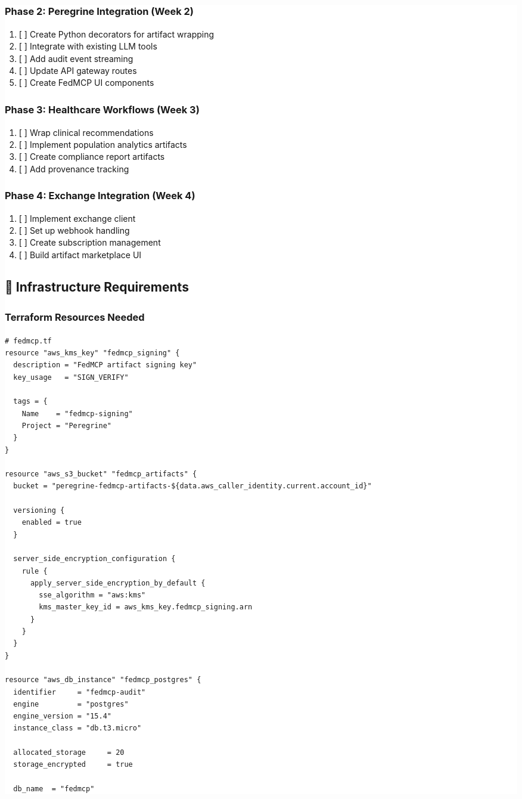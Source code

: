 ### Phase 2: Peregrine Integration (Week 2)
1. [ ] Create Python decorators for artifact wrapping
2. [ ] Integrate with existing LLM tools
3. [ ] Add audit event streaming
4. [ ] Update API gateway routes
5. [ ] Create FedMCP UI components

### Phase 3: Healthcare Workflows (Week 3)
1. [ ] Wrap clinical recommendations
2. [ ] Implement population analytics artifacts
3. [ ] Create compliance report artifacts
4. [ ] Add provenance tracking

### Phase 4: Exchange Integration (Week 4)
1. [ ] Implement exchange client
2. [ ] Set up webhook handling
3. [ ] Create subscription management
4. [ ] Build artifact marketplace UI

## 🔧 Infrastructure Requirements

### Terraform Resources Needed

```hcl
# fedmcp.tf
resource "aws_kms_key" "fedmcp_signing" {
  description = "FedMCP artifact signing key"
  key_usage   = "SIGN_VERIFY"
  
  tags = {
    Name    = "fedmcp-signing"
    Project = "Peregrine"
  }
}

resource "aws_s3_bucket" "fedmcp_artifacts" {
  bucket = "peregrine-fedmcp-artifacts-${data.aws_caller_identity.current.account_id}"
  
  versioning {
    enabled = true
  }
  
  server_side_encryption_configuration {
    rule {
      apply_server_side_encryption_by_default {
        sse_algorithm = "aws:kms"
        kms_master_key_id = aws_kms_key.fedmcp_signing.arn
      }
    }
  }
}

resource "aws_db_instance" "fedmcp_postgres" {
  identifier     = "fedmcp-audit"
  engine         = "postgres"
  engine_version = "15.4"
  instance_class = "db.t3.micro"
  
  allocated_storage     = 20
  storage_encrypted     = true
  
  db_name  = "fedmcp"
```